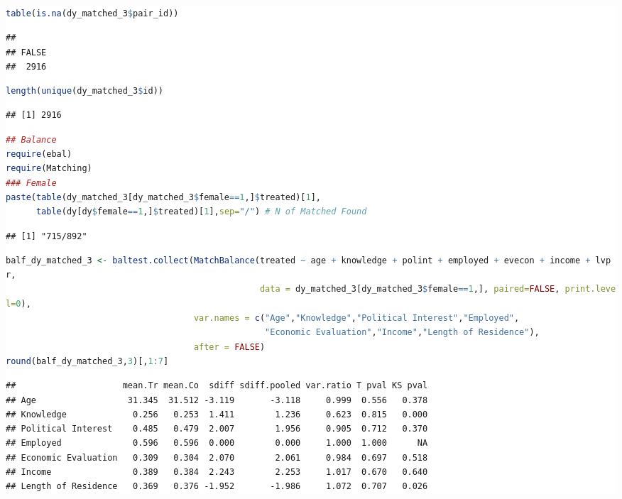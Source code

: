 ``` r
table(is.na(dy_matched_3$pair_id))
```

    ## 
    ## FALSE 
    ##  2916

``` r
length(unique(dy_matched_3$id))
```

    ## [1] 2916

``` r
## Balance
require(ebal)
require(Matching)
### Female
paste(table(dy_matched_3[dy_matched_3$female==1,]$treated)[1],
      table(dy[dy$female==1,]$treated)[1],sep="/") # N of Matched Found
```

    ## [1] "715/892"

``` r
balf_dy_matched_3 <- baltest.collect(MatchBalance(treated ~ age + knowledge + polint + employed + evecon + income + lvpr,
                                                  data = dy_matched_3[dy_matched_3$female==1,], paired=FALSE, print.level=0), 
                                     var.names = c("Age","Knowledge","Political Interest","Employed", 
                                                   "Economic Evaluation","Income","Length of Residence"),
                                     after = FALSE)
round(balf_dy_matched_3,3)[,1:7]
```

    ##                     mean.Tr mean.Co  sdiff sdiff.pooled var.ratio T pval KS pval
    ## Age                  31.345  31.512 -3.119       -3.118     0.999  0.556   0.378
    ## Knowledge             0.256   0.253  1.411        1.236     0.623  0.815   0.000
    ## Political Interest    0.485   0.479  2.007        1.956     0.905  0.712   0.370
    ## Employed              0.596   0.596  0.000        0.000     1.000  1.000      NA
    ## Economic Evaluation   0.309   0.304  2.070        2.061     0.984  0.697   0.518
    ## Income                0.389   0.384  2.243        2.253     1.017  0.670   0.640
    ## Length of Residence   0.369   0.376 -1.952       -1.986     1.072  0.707   0.026
